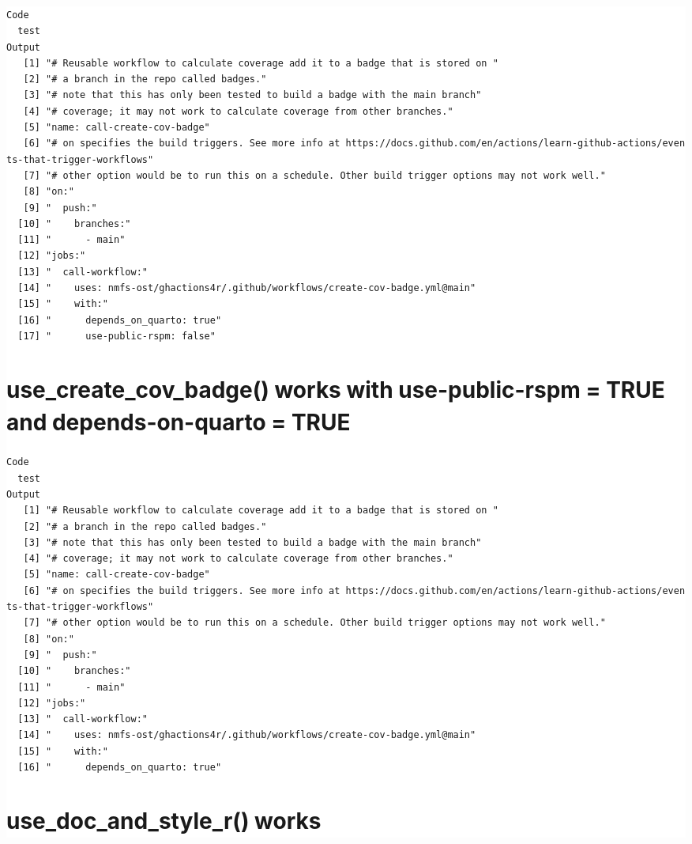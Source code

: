     Code
      test
    Output
       [1] "# Reusable workflow to calculate coverage add it to a badge that is stored on "                                                           
       [2] "# a branch in the repo called badges."                                                                                                    
       [3] "# note that this has only been tested to build a badge with the main branch"                                                              
       [4] "# coverage; it may not work to calculate coverage from other branches."                                                                   
       [5] "name: call-create-cov-badge"                                                                                                              
       [6] "# on specifies the build triggers. See more info at https://docs.github.com/en/actions/learn-github-actions/events-that-trigger-workflows"
       [7] "# other option would be to run this on a schedule. Other build trigger options may not work well."                                        
       [8] "on:"                                                                                                                                      
       [9] "  push:"                                                                                                                                  
      [10] "    branches:"                                                                                                                            
      [11] "      - main"                                                                                                                             
      [12] "jobs:"                                                                                                                                    
      [13] "  call-workflow:"                                                                                                                         
      [14] "    uses: nmfs-ost/ghactions4r/.github/workflows/create-cov-badge.yml@main"                                                               
      [15] "    with:"                                                                                                                                
      [16] "      depends_on_quarto: true"                                                                                                            
      [17] "      use-public-rspm: false"                                                                                                             

# use_create_cov_badge() works with use-public-rspm = TRUE and depends-on-quarto = TRUE

    Code
      test
    Output
       [1] "# Reusable workflow to calculate coverage add it to a badge that is stored on "                                                           
       [2] "# a branch in the repo called badges."                                                                                                    
       [3] "# note that this has only been tested to build a badge with the main branch"                                                              
       [4] "# coverage; it may not work to calculate coverage from other branches."                                                                   
       [5] "name: call-create-cov-badge"                                                                                                              
       [6] "# on specifies the build triggers. See more info at https://docs.github.com/en/actions/learn-github-actions/events-that-trigger-workflows"
       [7] "# other option would be to run this on a schedule. Other build trigger options may not work well."                                        
       [8] "on:"                                                                                                                                      
       [9] "  push:"                                                                                                                                  
      [10] "    branches:"                                                                                                                            
      [11] "      - main"                                                                                                                             
      [12] "jobs:"                                                                                                                                    
      [13] "  call-workflow:"                                                                                                                         
      [14] "    uses: nmfs-ost/ghactions4r/.github/workflows/create-cov-badge.yml@main"                                                               
      [15] "    with:"                                                                                                                                
      [16] "      depends_on_quarto: true"                                                                                                            

# use_doc_and_style_r() works
